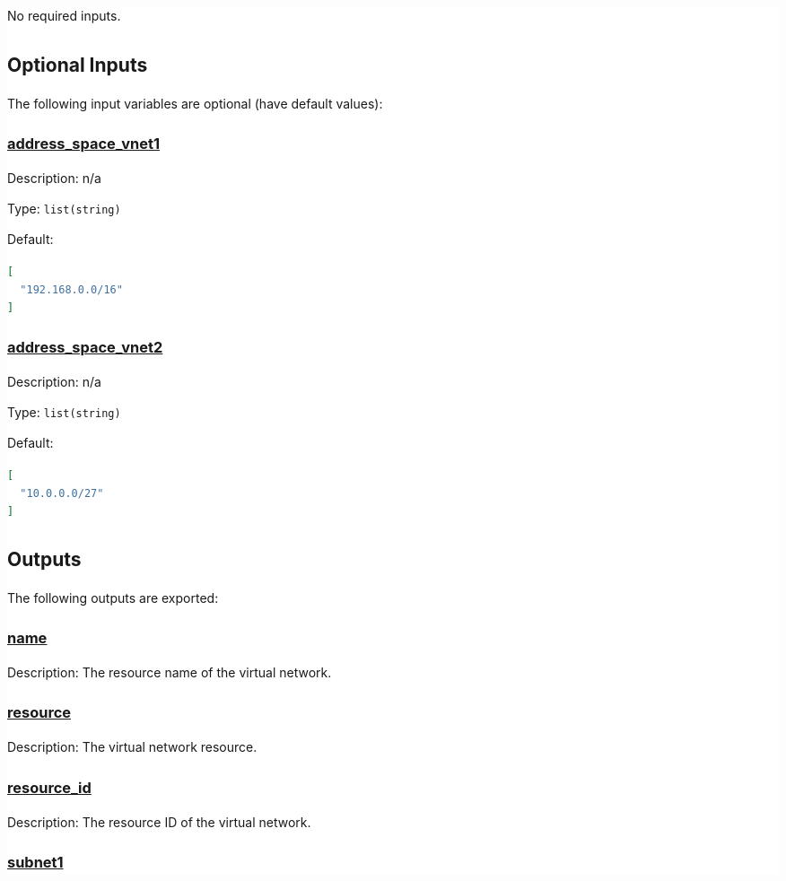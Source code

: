 No required inputs.

## Optional Inputs

The following input variables are optional (have default values):

### <a name="input_address_space_vnet1"></a> [address\_space\_vnet1](#input\_address\_space\_vnet1)

Description: n/a

Type: `list(string)`

Default:

```json
[
  "192.168.0.0/16"
]
```

### <a name="input_address_space_vnet2"></a> [address\_space\_vnet2](#input\_address\_space\_vnet2)

Description: n/a

Type: `list(string)`

Default:

```json
[
  "10.0.0.0/27"
]
```

## Outputs

The following outputs are exported:

### <a name="output_name"></a> [name](#output\_name)

Description: The resource name of the virtual network.

### <a name="output_resource"></a> [resource](#output\_resource)

Description: The virtual network resource.

### <a name="output_resource_id"></a> [resource\_id](#output\_resource\_id)

Description: The resource ID of the virtual network.

### <a name="output_subnet1"></a> [subnet1](#output\_subnet1)
